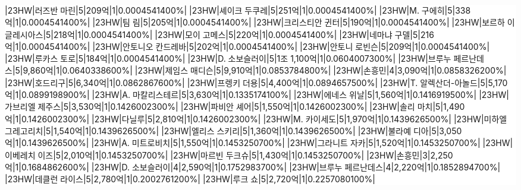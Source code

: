 |23HW|러즈반 마린|5|209억|1|0.0004541400%|
|23HW|셰이크 두쿠레|5|251억|1|0.0004541400%|
|23HW|M. 구에히|5|338억|1|0.0004541400%|
|23HW|팀 림|5|205억|1|0.0004541400%|
|23HW|크리스티안 귄터|5|190억|1|0.0004541400%|
|23HW|보르하 이글레시아스|5|218억|1|0.0004541400%|
|23HW|모이 고메스|5|220억|1|0.0004541400%|
|23HW|네마냐 구델|5|216억|1|0.0004541400%|
|23HW|안토니오 칸드레바|5|202억|1|0.0004541400%|
|23HW|안토니 로빈슨|5|209억|1|0.0004541400%|
|23HW|루카스 토로|5|184억|1|0.0004541400%|
|23HW|D. 소보슬러이|5|1조 1,100억|1|0.0604007300%|
|23HW|브루누 페르난데스|5|9,860억|1|0.0640338600%|
|23HW|제임스 매디슨|5|9,910억|1|0.0853784800%|
|23HW|손흥민|4|3,090억|1|0.0858326200%|
|23HW|호드리구|5|6,340억|1|0.0862867600%|
|23HW|프렝키 더용|5|4,400억|1|0.0894657500%|
|23HW|T. 알렉산더-아놀드|5|5,170억|1|0.0899198900%|
|23HW|A. 마칼리스테르|5|3,630억|1|0.1335174100%|
|23HW|에네스 위날|5|1,560억|1|0.1416919500%|
|23HW|가브리엘 제주스|5|3,530억|1|0.1426002300%|
|23HW|파비안 셰어|5|1,550억|1|0.1426002300%|
|23HW|솔리 마치|5|1,490억|1|0.1426002300%|
|23HW|다닐루|5|2,810억|1|0.1426002300%|
|23HW|M. 카이세도|5|1,970억|1|0.1439626500%|
|23HW|미하엘 그레고리치|5|1,540억|1|0.1439626500%|
|23HW|엘리스 스키리|5|1,360억|1|0.1439626500%|
|23HW|불라예 디아|5|3,050억|1|0.1439626500%|
|23HW|A. 미트로비치|5|1,550억|1|0.1453250700%|
|23HW|그라니트 자카|5|1,520억|1|0.1453250700%|
|23HW|이베레치 이즈|5|2,010억|1|0.1453250700%|
|23HW|마르빈 두크슈|5|1,430억|1|0.1453250700%|
|23HW|손흥민|3|2,250억|1|0.1684862600%|
|23HW|D. 소보슬러이|4|2,590억|1|0.1752983700%|
|23HW|브루누 페르난데스|4|2,220억|1|0.1852894700%|
|23HW|데클런 라이스|5|2,780억|1|0.2002761200%|
|23HW|루크 쇼|5|2,720억|1|0.2257080100%|